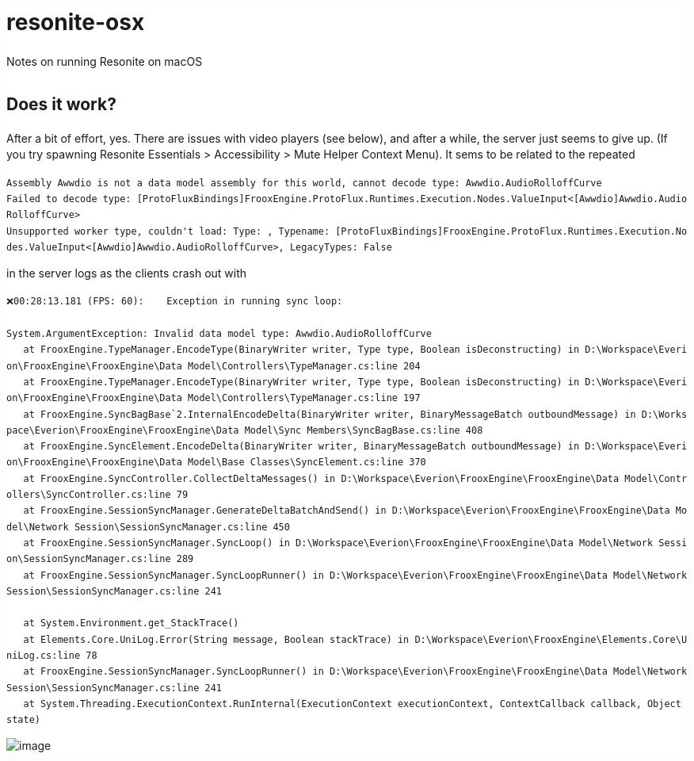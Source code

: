# resonite-osx
Notes on running Resonite on macOS

## Does it work?

After a bit of effort, yes. There are issues with video players (see below), and after a while, the server just seems to give up. (If you try spawning Resonite Essentials > Accessibility > Mute Helper Context Menu). It sems to be related to the repeated

```
Assembly Awwdio is not a data model assembly for this world, cannot decode type: Awwdio.AudioRolloffCurve
Failed to decode type: [ProtoFluxBindings]FrooxEngine.ProtoFlux.Runtimes.Execution.Nodes.ValueInput<[Awwdio]Awwdio.AudioRolloffCurve>
Unsupported worker type, couldn't load: Type: , Typename: [ProtoFluxBindings]FrooxEngine.ProtoFlux.Runtimes.Execution.Nodes.ValueInput<[Awwdio]Awwdio.AudioRolloffCurve>, LegacyTypes: False
```
in the server logs as the clients crash out with
```
❌00:28:13.181 (FPS: 60):	Exception in running sync loop:

System.ArgumentException: Invalid data model type: Awwdio.AudioRolloffCurve
   at FrooxEngine.TypeManager.EncodeType(BinaryWriter writer, Type type, Boolean isDeconstructing) in D:\Workspace\Everion\FrooxEngine\FrooxEngine\Data Model\Controllers\TypeManager.cs:line 204
   at FrooxEngine.TypeManager.EncodeType(BinaryWriter writer, Type type, Boolean isDeconstructing) in D:\Workspace\Everion\FrooxEngine\FrooxEngine\Data Model\Controllers\TypeManager.cs:line 197
   at FrooxEngine.SyncBagBase`2.InternalEncodeDelta(BinaryWriter writer, BinaryMessageBatch outboundMessage) in D:\Workspace\Everion\FrooxEngine\FrooxEngine\Data Model\Sync Members\SyncBagBase.cs:line 408
   at FrooxEngine.SyncElement.EncodeDelta(BinaryWriter writer, BinaryMessageBatch outboundMessage) in D:\Workspace\Everion\FrooxEngine\FrooxEngine\Data Model\Base Classes\SyncElement.cs:line 370
   at FrooxEngine.SyncController.CollectDeltaMessages() in D:\Workspace\Everion\FrooxEngine\FrooxEngine\Data Model\Controllers\SyncController.cs:line 79
   at FrooxEngine.SessionSyncManager.GenerateDeltaBatchAndSend() in D:\Workspace\Everion\FrooxEngine\FrooxEngine\Data Model\Network Session\SessionSyncManager.cs:line 450
   at FrooxEngine.SessionSyncManager.SyncLoop() in D:\Workspace\Everion\FrooxEngine\FrooxEngine\Data Model\Network Session\SessionSyncManager.cs:line 289
   at FrooxEngine.SessionSyncManager.SyncLoopRunner() in D:\Workspace\Everion\FrooxEngine\FrooxEngine\Data Model\Network Session\SessionSyncManager.cs:line 241

   at System.Environment.get_StackTrace()
   at Elements.Core.UniLog.Error(String message, Boolean stackTrace) in D:\Workspace\Everion\FrooxEngine\Elements.Core\UniLog.cs:line 78
   at FrooxEngine.SessionSyncManager.SyncLoopRunner() in D:\Workspace\Everion\FrooxEngine\FrooxEngine\Data Model\Network Session\SessionSyncManager.cs:line 241
   at System.Threading.ExecutionContext.RunInternal(ExecutionContext executionContext, ContextCallback callback, Object state)

```

<img width="5344" height="3054" alt="image" src="https://github.com/user-attachments/assets/ca83a830-ca1a-43a1-997b-e76df1827fe5" />

